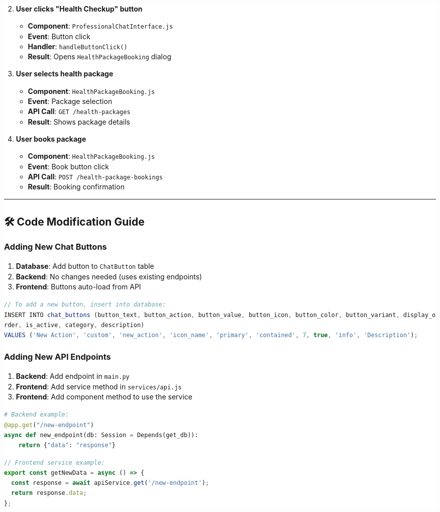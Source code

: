 2. **User clicks "Health Checkup" button**
   - **Component**: `ProfessionalChatInterface.js`
   - **Event**: Button click
   - **Handler**: `handleButtonClick()`
   - **Result**: Opens `HealthPackageBooking` dialog

3. **User selects health package**
   - **Component**: `HealthPackageBooking.js`
   - **Event**: Package selection
   - **API Call**: `GET /health-packages`
   - **Result**: Shows package details

4. **User books package**
   - **Component**: `HealthPackageBooking.js`
   - **Event**: Book button click
   - **API Call**: `POST /health-package-bookings`
   - **Result**: Booking confirmation

---

## 🛠️ Code Modification Guide

### **Adding New Chat Buttons**

1. **Database**: Add button to `ChatButton` table
2. **Backend**: No changes needed (uses existing endpoints)
3. **Frontend**: Buttons auto-load from API

```javascript
// To add a new button, insert into database:
INSERT INTO chat_buttons (button_text, button_action, button_value, button_icon, button_color, button_variant, display_order, is_active, category, description) 
VALUES ('New Action', 'custom', 'new_action', 'icon_name', 'primary', 'contained', 7, true, 'info', 'Description');
```

### **Adding New API Endpoints**

1. **Backend**: Add endpoint in `main.py`
2. **Frontend**: Add service method in `services/api.js`
3. **Frontend**: Add component method to use the service

```python
# Backend example:
@app.get("/new-endpoint")
async def new_endpoint(db: Session = Depends(get_db)):
    return {"data": "response"}
```

```javascript
// Frontend service example:
export const getNewData = async () => {
  const response = await apiService.get('/new-endpoint');
  return response.data;
};
```
